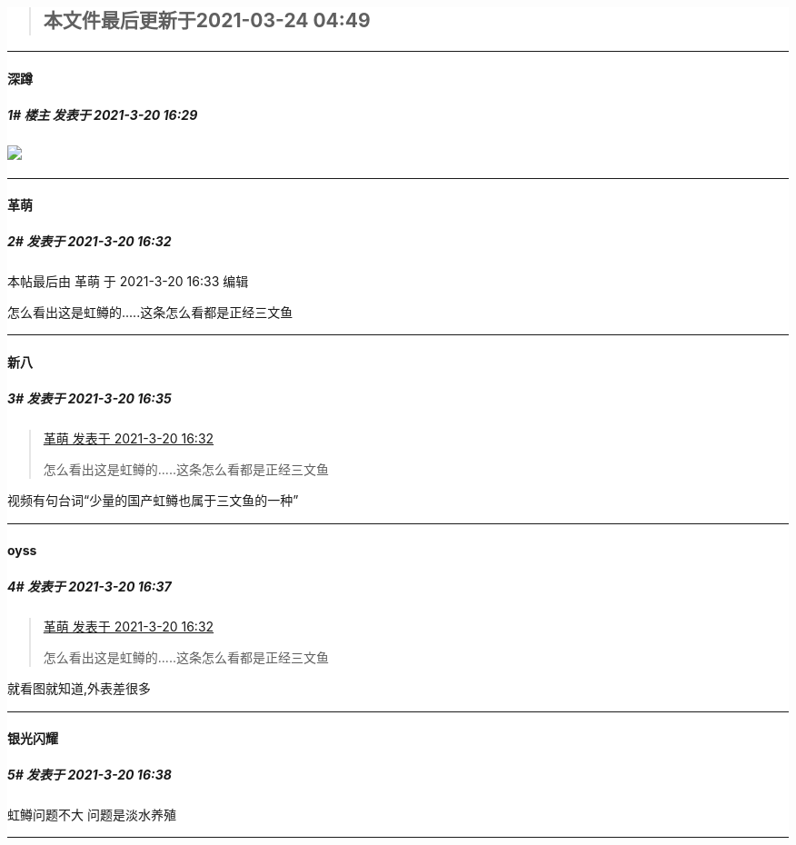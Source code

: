 > ## **本文件最后更新于2021-03-24 04:49** 


-----

####  深蹲  
##### 1#       楼主       发表于 2021-3-20 16:29


<img src="https://ae01.alicdn.com/kf/Ufde5f3ae4fa24dff99ccc59ef9b47433r.jpg" referrerpolicy="no-referrer">


-----

####  革萌  
##### 2#       发表于 2021-3-20 16:32


 本帖最后由 革萌 于 2021-3-20 16:33 编辑 

怎么看出这是虹鳟的.....这条怎么看都是正经三文鱼


-----

####  新八  
##### 3#       发表于 2021-3-20 16:35


<blockquote><a href="httphttps://bbs.saraba1st.com/2b/forum.php?mod=redirect&amp;goto=findpost&amp;pid=50684718&amp;ptid=1994148" target="_blank">革萌 发表于 2021-3-20 16:32</a>

怎么看出这是虹鳟的.....这条怎么看都是正经三文鱼</blockquote>
视频有句台词“少量的国产虹鳟也属于三文鱼的一种”


-----

####  oyss  
##### 4#       发表于 2021-3-20 16:37


<blockquote><a href="httphttps://bbs.saraba1st.com/2b/forum.php?mod=redirect&amp;goto=findpost&amp;pid=50684718&amp;ptid=1994148" target="_blank">革萌 发表于 2021-3-20 16:32</a>

怎么看出这是虹鳟的.....这条怎么看都是正经三文鱼</blockquote>
就看图就知道,外表差很多


-----

####  银光闪耀  
##### 5#       发表于 2021-3-20 16:38


虹鳟问题不大 问题是淡水养殖


-----
